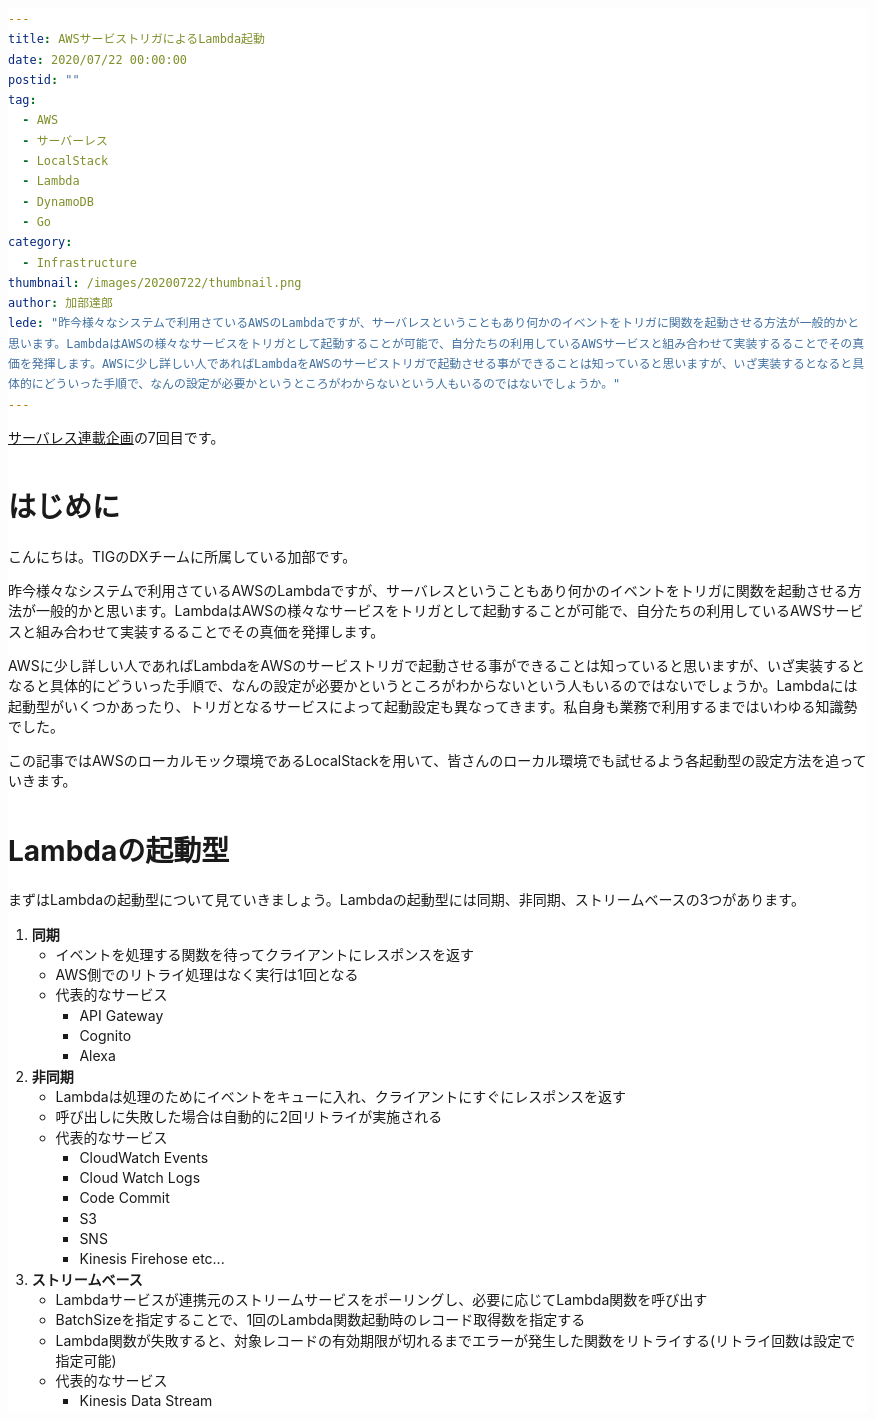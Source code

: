 ```yaml
---
title: AWSサービストリガによるLambda起動
date: 2020/07/22 00:00:00
postid: ""
tag:
  - AWS
  - サーバーレス
  - LocalStack
  - Lambda
  - DynamoDB
  - Go
category:
  - Infrastructure
thumbnail: /images/20200722/thumbnail.png
author: 加部達郎
lede: "昨今様々なシステムで利用さているAWSのLambdaですが、サーバレスということもあり何かのイベントをトリガに関数を起動させる方法が一般的かと思います。LambdaはAWSの様々なサービスをトリガとして起動することが可能で、自分たちの利用しているAWSサービスと組み合わせて実装するることでその真価を発揮します。AWSに少し詳しい人であればLambdaをAWSのサービストリガで起動させる事ができることは知っていると思いますが、いざ実装するとなると具体的にどういった手順で、なんの設定が必要かというところがわからないという人もいるのではないでしょうか。"
---
```


[サーバレス連載企画](/articles/20200322/)の7回目です。

# はじめに

こんにちは。TIGのDXチームに所属している加部です。

昨今様々なシステムで利用さているAWSのLambdaですが、サーバレスということもあり何かのイベントをトリガに関数を起動させる方法が一般的かと思います。LambdaはAWSの様々なサービスをトリガとして起動することが可能で、自分たちの利用しているAWSサービスと組み合わせて実装するることでその真価を発揮します。

AWSに少し詳しい人であればLambdaをAWSのサービストリガで起動させる事ができることは知っていると思いますが、いざ実装するとなると具体的にどういった手順で、なんの設定が必要かというところがわからないという人もいるのではないでしょうか。Lambdaには起動型がいくつかあったり、トリガとなるサービスによって起動設定も異なってきます。私自身も業務で利用するまではいわゆる知識勢でした。

この記事ではAWSのローカルモック環境であるLocalStackを用いて、皆さんのローカル環境でも試せるよう各起動型の設定方法を追っていきます。

# Lambdaの起動型

まずはLambdaの起動型について見ていきましょう。Lambdaの起動型には同期、非同期、ストリームベースの3つがあります。

1. **同期**
    - イベントを処理する関数を待ってクライアントにレスポンスを返す
    - AWS側でのリトライ処理はなく実行は1回となる
    - 代表的なサービス
        - API Gateway
        - Cognito
        - Alexa
2. **非同期**
    - Lambdaは処理のためにイベントをキューに入れ、クライアントにすぐにレスポンスを返す
    - 呼び出しに失敗した場合は自動的に2回リトライが実施される
    - 代表的なサービス
        - CloudWatch Events
        - Cloud Watch Logs
        - Code Commit
        - S3
        - SNS
        - Kinesis Firehose
        etc...
3. **ストリームベース**
    - Lambdaサービスが連携元のストリームサービスをポーリングし、必要に応じてLambda関数を呼び出す
    - BatchSizeを指定することで、1回のLambda関数起動時のレコード取得数を指定する
    - Lambda関数が失敗すると、対象レコードの有効期限が切れるまでエラーが発生した関数をリトライする(リトライ回数は設定で指定可能)
    - 代表的なサービス
        - Kinesis Data Stream